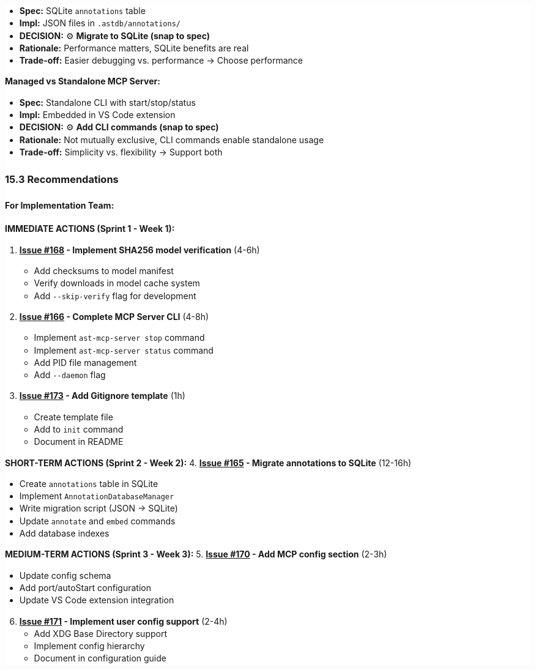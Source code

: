 - **Spec:** SQLite `annotations` table
- **Impl:** JSON files in `.astdb/annotations/`
- **DECISION:** ⚙️ **Migrate to SQLite (snap to spec)**
- **Rationale:** Performance matters, SQLite benefits are real
- **Trade-off:** Easier debugging vs. performance → Choose performance

**Managed vs Standalone MCP Server:**

- **Spec:** Standalone CLI with start/stop/status
- **Impl:** Embedded in VS Code extension
- **DECISION:** ⚙️ **Add CLI commands (snap to spec)**
- **Rationale:** Not mutually exclusive, CLI commands enable standalone usage
- **Trade-off:** Simplicity vs. flexibility → Support both

### 15.3 Recommendations

#### For Implementation Team:

**IMMEDIATE ACTIONS (Sprint 1 - Week 1):**

1. **[Issue #168](https://github.com/EvanDodds/ast-copilot-helper/issues/168) - Implement SHA256 model verification** (4-6h)
   - Add checksums to model manifest
   - Verify downloads in model cache system
   - Add `--skip-verify` flag for development

2. **[Issue #166](https://github.com/EvanDodds/ast-copilot-helper/issues/166) - Complete MCP Server CLI** (4-8h)
   - Implement `ast-mcp-server stop` command
   - Implement `ast-mcp-server status` command
   - Add PID file management
   - Add `--daemon` flag

3. **[Issue #173](https://github.com/EvanDodds/ast-copilot-helper/issues/173) - Add Gitignore template** (1h)
   - Create template file
   - Add to `init` command
   - Document in README

**SHORT-TERM ACTIONS (Sprint 2 - Week 2):** 4. **[Issue #165](https://github.com/EvanDodds/ast-copilot-helper/issues/165) - Migrate annotations to SQLite** (12-16h)

- Create `annotations` table in SQLite
- Implement `AnnotationDatabaseManager`
- Write migration script (JSON → SQLite)
- Update `annotate` and `embed` commands
- Add database indexes

**MEDIUM-TERM ACTIONS (Sprint 3 - Week 3):** 5. **[Issue #170](https://github.com/EvanDodds/ast-copilot-helper/issues/170) - Add MCP config section** (2-3h)

- Update config schema
- Add port/autoStart configuration
- Update VS Code extension integration

6. **[Issue #171](https://github.com/EvanDodds/ast-copilot-helper/issues/171) - Implement user config support** (2-4h)
   - Add XDG Base Directory support
   - Implement config hierarchy
   - Document in configuration guide
